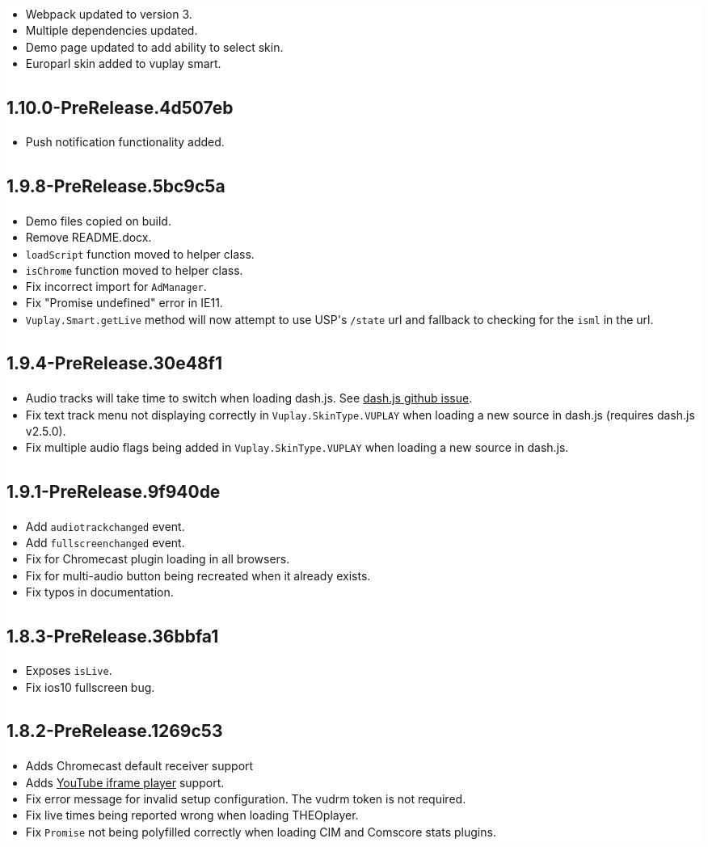 * Webpack updated to version 3.
* Multiple dependencies updated.
* Demo page updated to add ability to select skin.
* Europarl skin added to vuplay smart.

## 1.10.0-PreRelease.4d507eb

* Push notification functionality added.

## 1.9.8-PreRelease.5bc9c5a

* Demo files copied on build.
* Remove README.docx.
* `loadScript` function moved to helper class.
* `isChrome` function moved to helper class.
* Fix incorrect import for `AdManager`.
* Fix "Promise undefined" error in IE11.
* `Vuplay.Smart.getLive` method will now attempt to use USP's `/state` url and fallback to checking for the `isml` in the url.

## 1.9.4-PreRelease.30e48f1

* Audio tracks will take time to switch when loading dash.js. See [dash.js github issue](https://github.com/Dash-Industry-Forum/dash.js/issues/1639).
* Fix text track menu not displaying correctly in `Vuplay.SkinType.VUPLAY` when loading a new source in dash.js (requires dash.js v2.5.0).
* Fix multiple audio flags being added in `Vuplay.SkinType.VUPLAY` when loading a new source in dash.js.

## 1.9.1-PreRelease.9f940de

* Add `audiotrackchanged` event.
* Add `fullscreenchanged` event.
* Fix for Chromecast plugin loading in all browsers.
* Fix for multi-audio button being recreated when it already exists.
* Fix typos in documentation.

## 1.8.3-PreRelease.36bbfa1

* Exposes `isLive`.
* Fix ios10 fullscreen bug.

## 1.8.2-PreRelease.1269c53

* Adds Chromecast default receiver support
* Adds [YouTube iframe player](https://developers.google.com/youtube/iframe_api_reference) support.
* Fix error message for invalid setup configuration. The vudrm token is not required.
* Fix live times being reported wrong when loading THEOplayer.
* Fix `Promise` not being polyfilled correctly when loading CIM and Comscore stats plugins.

